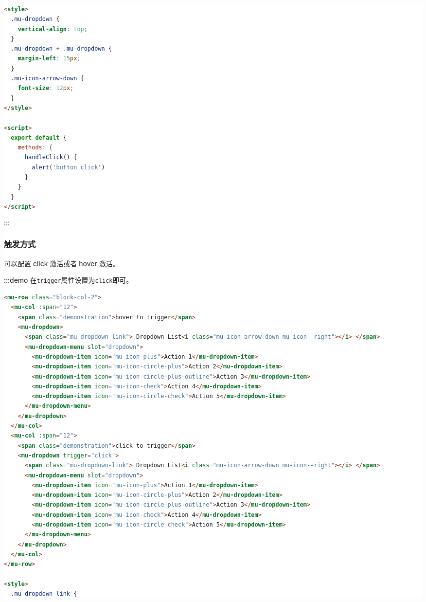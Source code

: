 ```html
<style>
  .mu-dropdown {
    vertical-align: top;
  }
  .mu-dropdown + .mu-dropdown {
    margin-left: 15px;
  }
  .mu-icon-arrow-down {
    font-size: 12px;
  }
</style>

<script>
  export default {
    methods: {
      handleClick() {
        alert('button click')
      }
    }
  }
</script>
```

:::

### 触发方式

可以配置 click 激活或者 hover 激活。

:::demo 在`trigger`属性设置为`click`即可。

```html
<mu-row class="block-col-2">
  <mu-col :span="12">
    <span class="demonstration">hover to trigger</span>
    <mu-dropdown>
      <span class="mu-dropdown-link"> Dropdown List<i class="mu-icon-arrow-down mu-icon--right"></i> </span>
      <mu-dropdown-menu slot="dropdown">
        <mu-dropdown-item icon="mu-icon-plus">Action 1</mu-dropdown-item>
        <mu-dropdown-item icon="mu-icon-circle-plus">Action 2</mu-dropdown-item>
        <mu-dropdown-item icon="mu-icon-circle-plus-outline">Action 3</mu-dropdown-item>
        <mu-dropdown-item icon="mu-icon-check">Action 4</mu-dropdown-item>
        <mu-dropdown-item icon="mu-icon-circle-check">Action 5</mu-dropdown-item>
      </mu-dropdown-menu>
    </mu-dropdown>
  </mu-col>
  <mu-col :span="12">
    <span class="demonstration">click to trigger</span>
    <mu-dropdown trigger="click">
      <span class="mu-dropdown-link"> Dropdown List<i class="mu-icon-arrow-down mu-icon--right"></i> </span>
      <mu-dropdown-menu slot="dropdown">
        <mu-dropdown-item icon="mu-icon-plus">Action 1</mu-dropdown-item>
        <mu-dropdown-item icon="mu-icon-circle-plus">Action 2</mu-dropdown-item>
        <mu-dropdown-item icon="mu-icon-circle-plus-outline">Action 3</mu-dropdown-item>
        <mu-dropdown-item icon="mu-icon-check">Action 4</mu-dropdown-item>
        <mu-dropdown-item icon="mu-icon-circle-check">Action 5</mu-dropdown-item>
      </mu-dropdown-menu>
    </mu-dropdown>
  </mu-col>
</mu-row>

<style>
  .mu-dropdown-link {
```